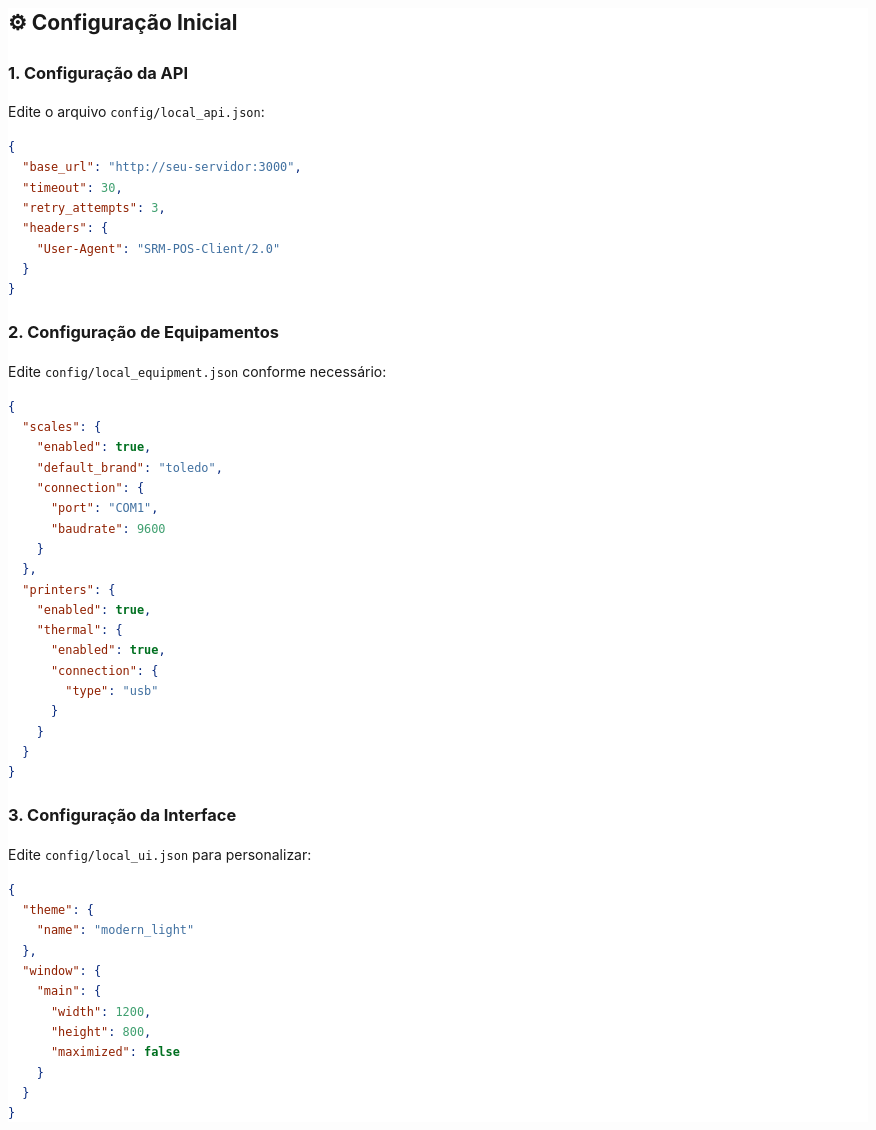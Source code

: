 ## ⚙️ Configuração Inicial

### 1. Configuração da API

Edite o arquivo `config/local_api.json`:

```json
{
  "base_url": "http://seu-servidor:3000",
  "timeout": 30,
  "retry_attempts": 3,
  "headers": {
    "User-Agent": "SRM-POS-Client/2.0"
  }
}
```

### 2. Configuração de Equipamentos

Edite `config/local_equipment.json` conforme necessário:

```json
{
  "scales": {
    "enabled": true,
    "default_brand": "toledo",
    "connection": {
      "port": "COM1",
      "baudrate": 9600
    }
  },
  "printers": {
    "enabled": true,
    "thermal": {
      "enabled": true,
      "connection": {
        "type": "usb"
      }
    }
  }
}
```

### 3. Configuração da Interface

Edite `config/local_ui.json` para personalizar:

```json
{
  "theme": {
    "name": "modern_light"
  },
  "window": {
    "main": {
      "width": 1200,
      "height": 800,
      "maximized": false
    }
  }
}
```
